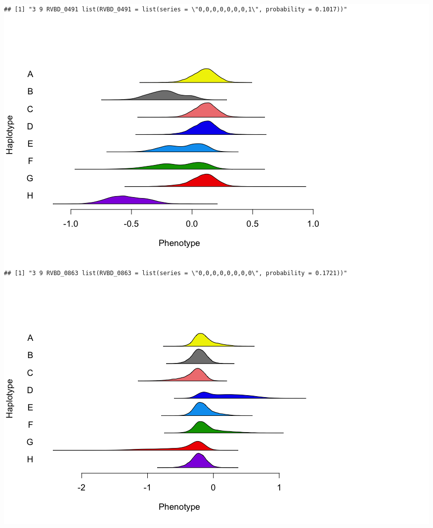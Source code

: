     ## [1] "3 9 RVBD_0491 list(RVBD_0491 = list(series = \"0,0,0,0,0,0,0,1\", probability = 0.1017))"

![](suggestive-tnseq-timbr-hotspots_files/figure-gfm/plots-12.png)

    ## [1] "3 9 RVBD_0863 list(RVBD_0863 = list(series = \"0,0,0,0,0,0,0,0\", probability = 0.1721))"

![](suggestive-tnseq-timbr-hotspots_files/figure-gfm/plots-13.png)
